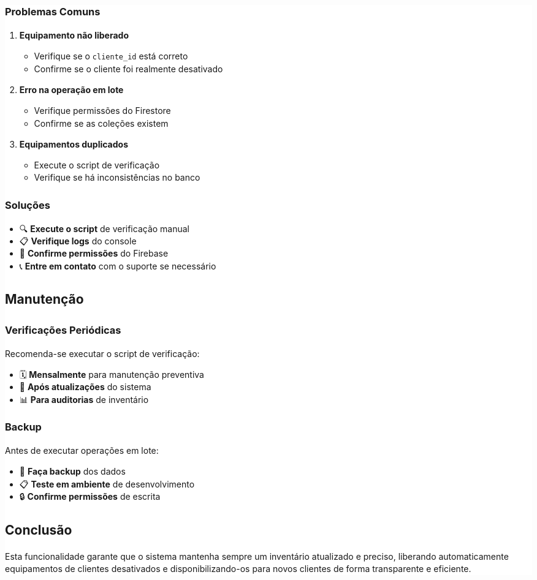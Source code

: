 ### Problemas Comuns

1. **Equipamento não liberado**
   - Verifique se o `cliente_id` está correto
   - Confirme se o cliente foi realmente desativado

2. **Erro na operação em lote**
   - Verifique permissões do Firestore
   - Confirme se as coleções existem

3. **Equipamentos duplicados**
   - Execute o script de verificação
   - Verifique se há inconsistências no banco

### Soluções

- 🔍 **Execute o script** de verificação manual
- 📋 **Verifique logs** do console
- 🔧 **Confirme permissões** do Firebase
- 📞 **Entre em contato** com o suporte se necessário

## Manutenção

### Verificações Periódicas

Recomenda-se executar o script de verificação:

- 🗓️ **Mensalmente** para manutenção preventiva
- 🔄 **Após atualizações** do sistema
- 📊 **Para auditorias** de inventário

### Backup

Antes de executar operações em lote:

- 💾 **Faça backup** dos dados
- 📋 **Teste em ambiente** de desenvolvimento
- 🔒 **Confirme permissões** de escrita

## Conclusão

Esta funcionalidade garante que o sistema mantenha sempre um inventário atualizado e preciso, liberando automaticamente equipamentos de clientes desativados e disponibilizando-os para novos clientes de forma transparente e eficiente.
